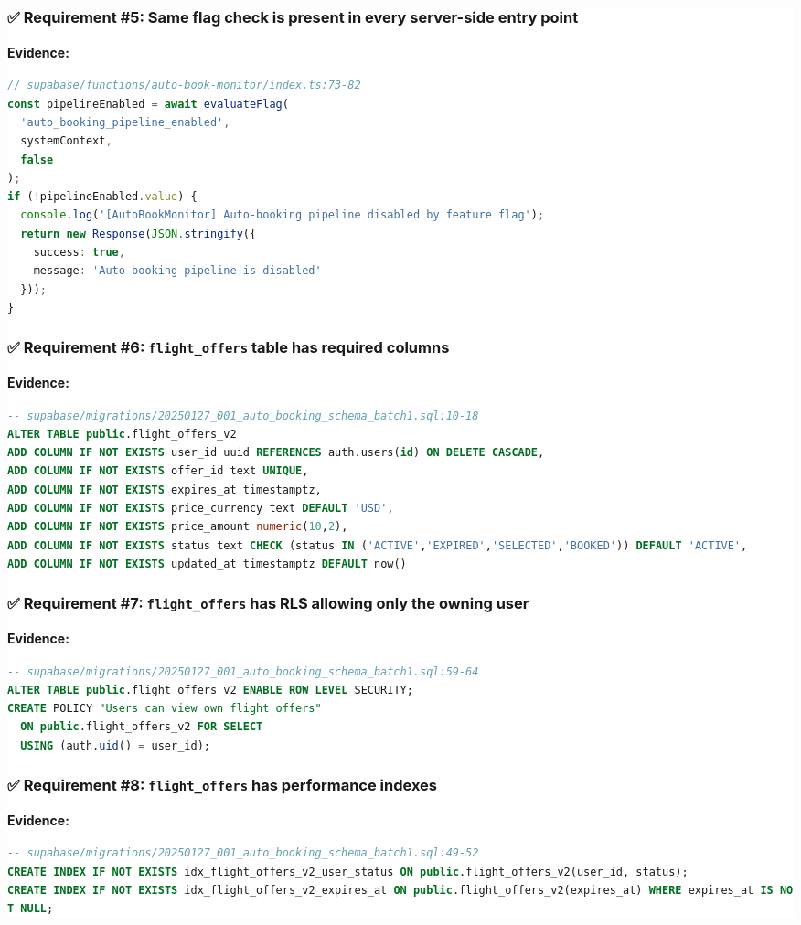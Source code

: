 ### ✅ Requirement #5: Same flag check is present in every server-side entry point
**Evidence:**
```typescript
// supabase/functions/auto-book-monitor/index.ts:73-82
const pipelineEnabled = await evaluateFlag(
  'auto_booking_pipeline_enabled',
  systemContext,
  false
);
if (!pipelineEnabled.value) {
  console.log('[AutoBookMonitor] Auto-booking pipeline disabled by feature flag');
  return new Response(JSON.stringify({
    success: true,
    message: 'Auto-booking pipeline is disabled'
  }));
}
```

### ✅ Requirement #6: `flight_offers` table has required columns
**Evidence:**
```sql
-- supabase/migrations/20250127_001_auto_booking_schema_batch1.sql:10-18
ALTER TABLE public.flight_offers_v2 
ADD COLUMN IF NOT EXISTS user_id uuid REFERENCES auth.users(id) ON DELETE CASCADE,
ADD COLUMN IF NOT EXISTS offer_id text UNIQUE,
ADD COLUMN IF NOT EXISTS expires_at timestamptz,
ADD COLUMN IF NOT EXISTS price_currency text DEFAULT 'USD',
ADD COLUMN IF NOT EXISTS price_amount numeric(10,2),
ADD COLUMN IF NOT EXISTS status text CHECK (status IN ('ACTIVE','EXPIRED','SELECTED','BOOKED')) DEFAULT 'ACTIVE',
ADD COLUMN IF NOT EXISTS updated_at timestamptz DEFAULT now()
```

### ✅ Requirement #7: `flight_offers` has RLS allowing only the owning user
**Evidence:**
```sql
-- supabase/migrations/20250127_001_auto_booking_schema_batch1.sql:59-64
ALTER TABLE public.flight_offers_v2 ENABLE ROW LEVEL SECURITY;
CREATE POLICY "Users can view own flight offers" 
  ON public.flight_offers_v2 FOR SELECT 
  USING (auth.uid() = user_id);
```

### ✅ Requirement #8: `flight_offers` has performance indexes
**Evidence:**
```sql
-- supabase/migrations/20250127_001_auto_booking_schema_batch1.sql:49-52
CREATE INDEX IF NOT EXISTS idx_flight_offers_v2_user_status ON public.flight_offers_v2(user_id, status);
CREATE INDEX IF NOT EXISTS idx_flight_offers_v2_expires_at ON public.flight_offers_v2(expires_at) WHERE expires_at IS NOT NULL;
```
